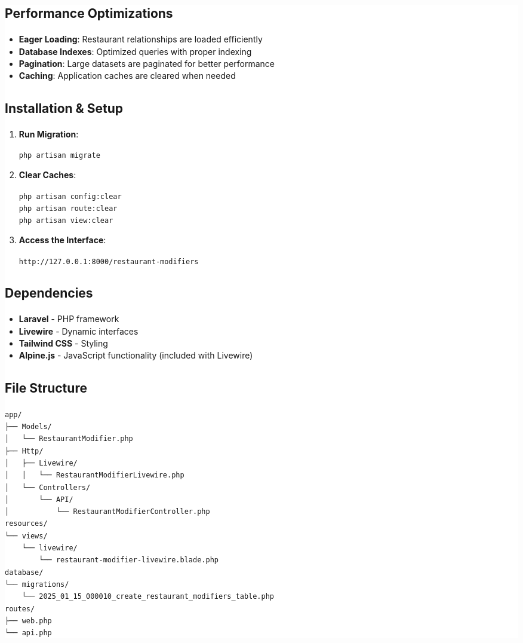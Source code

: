 ## Performance Optimizations

- **Eager Loading**: Restaurant relationships are loaded efficiently
- **Database Indexes**: Optimized queries with proper indexing
- **Pagination**: Large datasets are paginated for better performance
- **Caching**: Application caches are cleared when needed

## Installation & Setup

1. **Run Migration**:
   ```bash
   php artisan migrate
   ```

2. **Clear Caches**:
   ```bash
   php artisan config:clear
   php artisan route:clear
   php artisan view:clear
   ```

3. **Access the Interface**:
   ```
   http://127.0.0.1:8000/restaurant-modifiers
   ```

## Dependencies

- **Laravel** - PHP framework
- **Livewire** - Dynamic interfaces
- **Tailwind CSS** - Styling
- **Alpine.js** - JavaScript functionality (included with Livewire)

## File Structure

```
app/
├── Models/
│   └── RestaurantModifier.php
├── Http/
│   ├── Livewire/
│   │   └── RestaurantModifierLivewire.php
│   └── Controllers/
│       └── API/
│           └── RestaurantModifierController.php
resources/
└── views/
    └── livewire/
        └── restaurant-modifier-livewire.blade.php
database/
└── migrations/
    └── 2025_01_15_000010_create_restaurant_modifiers_table.php
routes/
├── web.php
└── api.php
```
